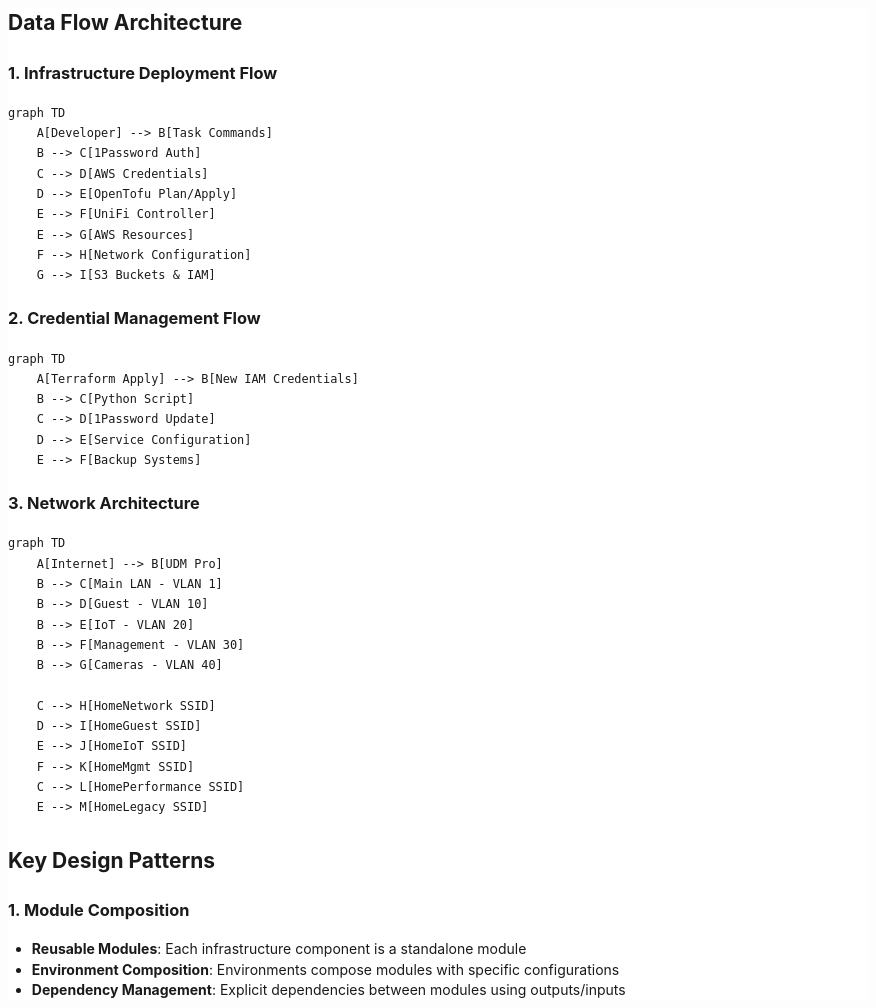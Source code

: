 ## Data Flow Architecture

### 1. Infrastructure Deployment Flow
```mermaid
graph TD
    A[Developer] --> B[Task Commands]
    B --> C[1Password Auth]
    C --> D[AWS Credentials]
    D --> E[OpenTofu Plan/Apply]
    E --> F[UniFi Controller]
    E --> G[AWS Resources]
    F --> H[Network Configuration]
    G --> I[S3 Buckets & IAM]
```

### 2. Credential Management Flow
```mermaid
graph TD
    A[Terraform Apply] --> B[New IAM Credentials]
    B --> C[Python Script]
    C --> D[1Password Update]
    D --> E[Service Configuration]
    E --> F[Backup Systems]
```

### 3. Network Architecture
```mermaid
graph TD
    A[Internet] --> B[UDM Pro]
    B --> C[Main LAN - VLAN 1]
    B --> D[Guest - VLAN 10]
    B --> E[IoT - VLAN 20]
    B --> F[Management - VLAN 30]
    B --> G[Cameras - VLAN 40]
    
    C --> H[HomeNetwork SSID]
    D --> I[HomeGuest SSID]
    E --> J[HomeIoT SSID]
    F --> K[HomeMgmt SSID]
    C --> L[HomePerformance SSID]
    E --> M[HomeLegacy SSID]
```

## Key Design Patterns

### 1. Module Composition
- **Reusable Modules**: Each infrastructure component is a standalone module
- **Environment Composition**: Environments compose modules with specific configurations
- **Dependency Management**: Explicit dependencies between modules using outputs/inputs
